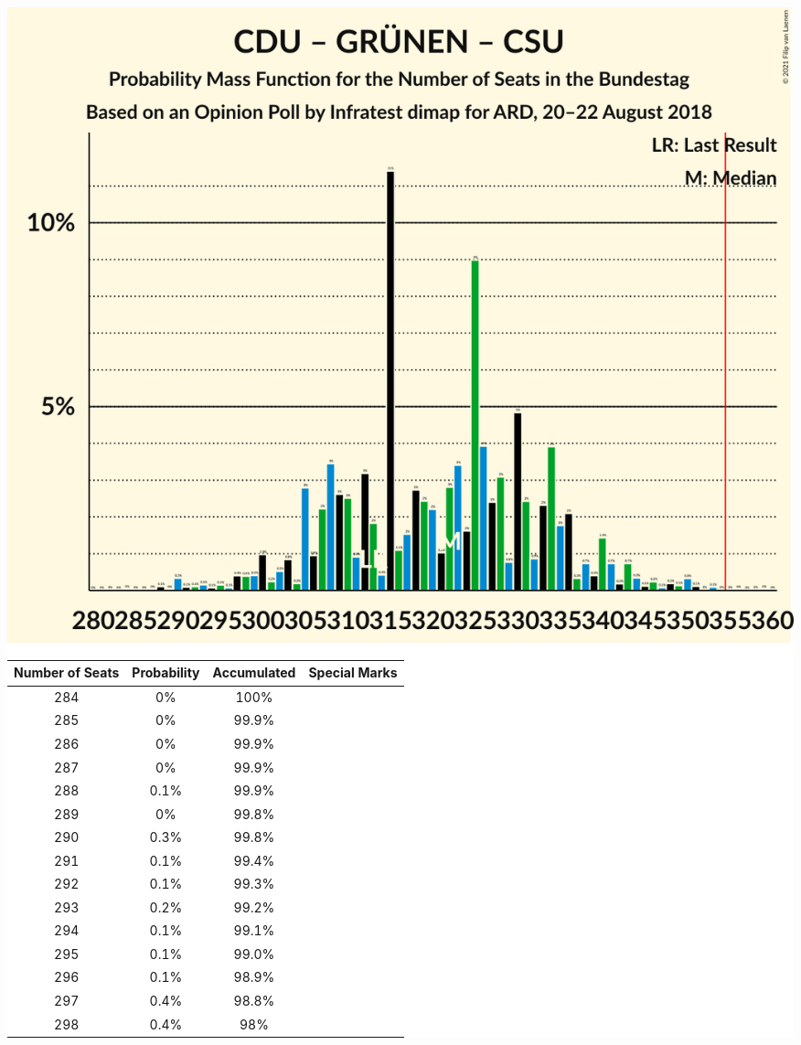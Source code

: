 ![Graph with seats probability mass function not yet produced](2018-08-22-Infratestdimap-coalitions-seats-pmf-cdu–grünen–csu.png "Seats Probability Mass Function")

| Number of Seats | Probability | Accumulated | Special Marks |
|:---------------:|:-----------:|:-----------:|:-------------:|
| 284 | 0% | 100% |  |
| 285 | 0% | 99.9% |  |
| 286 | 0% | 99.9% |  |
| 287 | 0% | 99.9% |  |
| 288 | 0.1% | 99.9% |  |
| 289 | 0% | 99.8% |  |
| 290 | 0.3% | 99.8% |  |
| 291 | 0.1% | 99.4% |  |
| 292 | 0.1% | 99.3% |  |
| 293 | 0.2% | 99.2% |  |
| 294 | 0.1% | 99.1% |  |
| 295 | 0.1% | 99.0% |  |
| 296 | 0.1% | 98.9% |  |
| 297 | 0.4% | 98.8% |  |
| 298 | 0.4% | 98% |  |